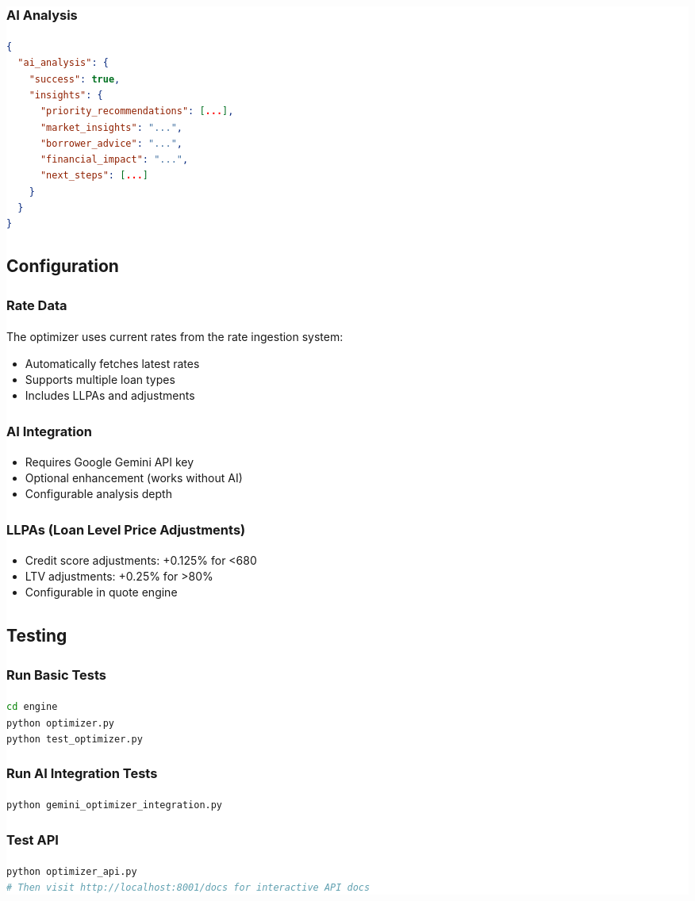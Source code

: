 ### AI Analysis
```json
{
  "ai_analysis": {
    "success": true,
    "insights": {
      "priority_recommendations": [...],
      "market_insights": "...",
      "borrower_advice": "...",
      "financial_impact": "...",
      "next_steps": [...]
    }
  }
}
```

## Configuration

### Rate Data
The optimizer uses current rates from the rate ingestion system:
- Automatically fetches latest rates
- Supports multiple loan types
- Includes LLPAs and adjustments

### AI Integration
- Requires Google Gemini API key
- Optional enhancement (works without AI)
- Configurable analysis depth

### LLPAs (Loan Level Price Adjustments)
- Credit score adjustments: +0.125% for <680
- LTV adjustments: +0.25% for >80%
- Configurable in quote engine

## Testing

### Run Basic Tests
```bash
cd engine
python optimizer.py
python test_optimizer.py
```

### Run AI Integration Tests
```bash
python gemini_optimizer_integration.py
```

### Test API
```bash
python optimizer_api.py
# Then visit http://localhost:8001/docs for interactive API docs
```
